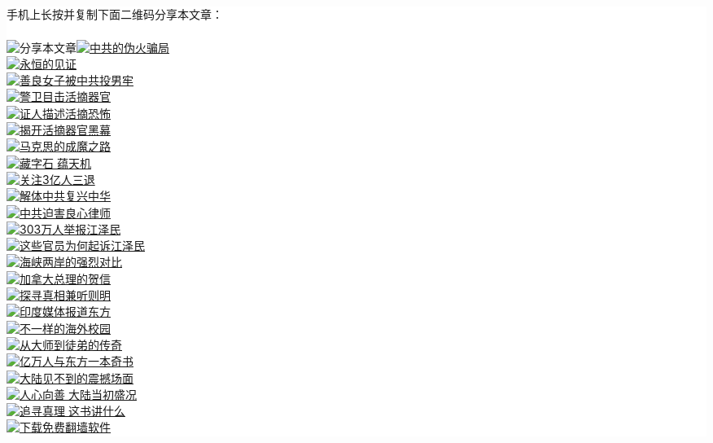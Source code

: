 ####
手机上长按并复制下面二维码分享本文章：<br><br><img src="http://www.hehaibao.com/qr/index.php?m=1&e=L&p=10&t=&d=https://github.com/asdfgt5/djy/blob/master/gb/19/9/30/n11557837.md%231" title="分享本文章"></td><td VALIGN=TOP><a href="https://github.com/asdfgt5/djy/blob/master/gb/16/1/21/n4622075.md?dfh#1" target="_blank"><img src="https://raw.githubusercontent.com/asdfgt5/djy/master/gb/300/wei-f1.jpg" title="中共的伪火骗局"  alt="中共的伪火骗局"></a><br><a href="https://github.com/asdfgt5/yh/blob/master/README.md?dfh#1" target="_blank"><img src="https://raw.githubusercontent.com/asdfgt5/djy/master/gb/300/yong-h.jpg" title="永恒的见证"  alt="永恒的见证"></a><br><a href="https://github.com/asdfgt5/djy/blob/master/gb/13/9/29/n3974789.md?dfh#1" target="_blank"><img src="https://raw.githubusercontent.com/asdfgt5/djy/master/gb/300/shang-lnz.jpg" title="善良女子被中共投男牢"  alt="善良女子被中共投男牢"></a><br><a href="https://github.com/asdfgt5/djy/blob/master/gb/16/3/16/n4663449.md?dfh#1" target="_blank"><img src="https://raw.githubusercontent.com/asdfgt5/djy/master/gb/300/huo-z3.jpg" title="警卫目击活摘器官"  alt="警卫目击活摘器官"></a><br><a href="https://github.com/asdfgt5/djy/blob/master/gb/16/8/7/n8177641.md?dfh#1" target="_blank"><img src="https://raw.githubusercontent.com/asdfgt5/djy/master/gb/300/huo-z4.jpg" title="证人描述活摘恐怖"  alt="证人描述活摘恐怖"></a><br><a href="https://github.com/asdfgt5/djy/blob/master/gb/10/4/19/n2881569.md?dfh#1" target="_blank"><img src="https://raw.githubusercontent.com/asdfgt5/djy/master/gb/300/huo-z1.jpg" title="揭开活摘器官黑幕"  alt="揭开活摘器官黑幕"></a><br><a href="https://github.com/asdfgt5/djy/blob/master/gb/10/11/7/n3077476.md?dfh#1" target="_blank"><img src="https://raw.githubusercontent.com/asdfgt5/djy/master/gb/300/ma-ks.jpg" title="马克思的成魔之路"  alt="马克思的成魔之路"></a><br><a href="https://github.com/asdfgt5/djy/blob/master/gb/14/6/9/n4173977.md?dfh#1" target="_blank"><img src="https://raw.githubusercontent.com/asdfgt5/djy/master/gb/300/chang-zs.jpg" title="藏字石 蕴天机"  alt="藏字石 蕴天机"></a><br><a href="https://github.com/asdfgt5/djy/blob/master/gb/18/5/10/n10381511.md?dfh#1" target="_blank"><img src="https://raw.githubusercontent.com/asdfgt5/djy/master/gb/300/st1.jpg" title="关注3亿人三退"  alt="关注3亿人三退"></a><br><a href="https://github.com/asdfgt5/djy/blob/master/gb/18/3/21/n10237682.md?dfh#1" target="_blank"><img src="https://raw.githubusercontent.com/asdfgt5/djy/master/gb/300/jie-t.jpg" title="解体中共复兴中华"  alt="解体中共复兴中华"></a><br><a href="https://github.com/asdfgt5/djy/blob/master/gb/9/2/9/n2422991.md?dfh#1" target="_blank"><img src="https://raw.githubusercontent.com/asdfgt5/djy/master/gb/300/gao-zs.jpg" title="中共迫害良心律师"  alt="中共迫害良心律师"></a><br><a href="https://github.com/asdfgt5/djy/blob/master/gb/18/12/9/n10900044.md?dfh#1" target="_blank"><img src="https://raw.githubusercontent.com/asdfgt5/djy/master/gb/300/sj1.jpg" title="303万人举报江泽民"  alt="303万人举报江泽民"></a><br><a href="https://github.com/asdfgt5/djy/blob/master/gb/18/8/28/n10672014.md?dfh#1" target="_blank"><img src="https://raw.githubusercontent.com/asdfgt5/djy/master/gb/300/sj2.jpg" title="这些官员为何起诉江泽民"  alt="这些官员为何起诉江泽民"></a><br><a href="https://github.com/asdfgt5/djy/blob/master/gb/8/12/18/n2367165.md?dfh#1" target="_blank"><img src="https://raw.githubusercontent.com/asdfgt5/djy/master/gb/300/liangan.jpg" title="海峡两岸的强烈对比"  alt="海峡两岸的强烈对比"></a><br><a href="https://github.com/asdfgt5/djy/blob/master/gb/15/5/5/n4427238.md?dfh#1" target="_blank"><img src="https://raw.githubusercontent.com/asdfgt5/djy/master/gb/300/jia-ndzl.jpg" title="加拿大总理的贺信"  alt="加拿大总理的贺信"></a><br><a href="https://github.com/asdfgt5/djy/blob/master/gb/11/6/17/n3289382.md?dfh#1" target="_blank">
<img src="https://raw.githubusercontent.com/asdfgt5/djy/master/gb/300/xiao-wd.jpg" title="探寻真相兼听则明"  alt="探寻真相兼听则明"></a><br><a href="https://github.com/asdfgt5/djy/blob/master/gb/18/10/27/n10812623.md?dfh#1" target="_blank"><img src="https://raw.githubusercontent.com/asdfgt5/djy/master/gb/300/yindu.jpg" title="印度媒体报道东方"  alt="印度媒体报道东方"></a><br><a href="https://github.com/asdfgt5/djy/blob/master/gb/18/6/9/n10469652.md?dfh#1" target="_blank"><img src="https://raw.githubusercontent.com/asdfgt5/djy/master/gb/300/xie-j.jpg" title="不一样的海外校园"  alt="不一样的海外校园"></a><br><a href="https://github.com/asdfgt5/djy/blob/master/gb/7/4/5/n1669415.md?dfh#1" target="_blank"><img src="https://raw.githubusercontent.com/asdfgt5/djy/master/gb/300/li-up.jpg" title="从大师到徒弟的传奇"  alt="从大师到徒弟的传奇"></a><br><a href="https://github.com/asdfgt5/djy/blob/master/gb/17/5/26/n9191512.md?dfh#1" target="_blank"><img src="https://raw.githubusercontent.com/asdfgt5/djy/master/gb/300/zfl2.jpg" title="亿万人与东方一本奇书"  alt="亿万人与东方一本奇书"></a><br><a href="https://github.com/asdfgt5/djy/blob/master/gb/13/11/27/n4020290.md?dfh#1" target="_blank"><img src="https://raw.githubusercontent.com/asdfgt5/djy/master/gb/300/zhen-h.jpg" title="大陆见不到的震撼场面"  alt="大陆见不到的震撼场面"></a><br><a href="https://github.com/asdfgt5/djy/blob/master/gb/15/7/17/n4482910.md?dfh#1" target="_blank"><img src="https://raw.githubusercontent.com/asdfgt5/djy/master/gb/300/dalu-sk.jpg" title="人心向善 大陆当初盛况"  alt="人心向善 大陆当初盛况"></a><br><a href="https://github.com/asdfgt5/djy/blob/master/gb/9/10/15/n2689419.md?dfh#1" target="_blank"><img src="https://raw.githubusercontent.com/asdfgt5/djy/master/gb/300/zfl1.jpg" title="追寻真理 这书讲什么"  alt="追寻真理 这书讲什么"></a><br><a href="https://github.com/asdfgt5/fq/blob/master/README.md?dfh#1" target="_blank"><img src="https://raw.githubusercontent.com/asdfgt5/djy/master/gb/300/fq1.jpg" title="下载免费翻墙软件"  alt="下载免费翻墙软件"></a><br></td></tr></table>
